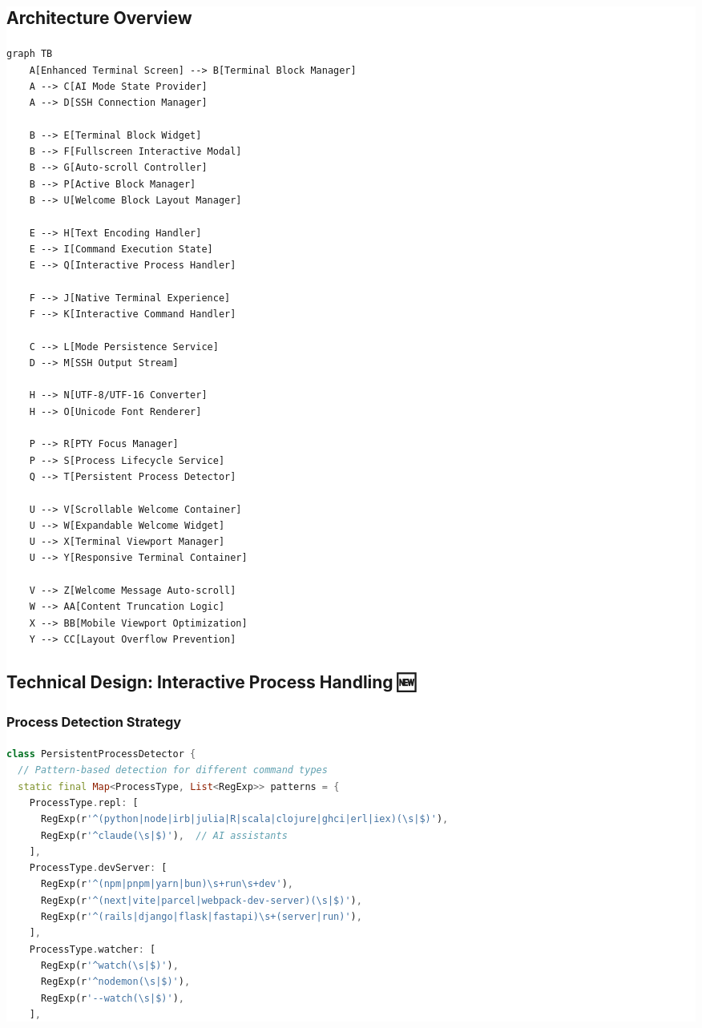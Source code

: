 ## Architecture Overview
```mermaid
graph TB
    A[Enhanced Terminal Screen] --> B[Terminal Block Manager]
    A --> C[AI Mode State Provider] 
    A --> D[SSH Connection Manager]
    
    B --> E[Terminal Block Widget]
    B --> F[Fullscreen Interactive Modal]
    B --> G[Auto-scroll Controller]
    B --> P[Active Block Manager]
    B --> U[Welcome Block Layout Manager] 
    
    E --> H[Text Encoding Handler]
    E --> I[Command Execution State]
    E --> Q[Interactive Process Handler]
    
    F --> J[Native Terminal Experience]
    F --> K[Interactive Command Handler]
    
    C --> L[Mode Persistence Service]
    D --> M[SSH Output Stream]
    
    H --> N[UTF-8/UTF-16 Converter]
    H --> O[Unicode Font Renderer]
    
    P --> R[PTY Focus Manager]
    P --> S[Process Lifecycle Service]
    Q --> T[Persistent Process Detector]
    
    U --> V[Scrollable Welcome Container]
    U --> W[Expandable Welcome Widget]
    U --> X[Terminal Viewport Manager]
    U --> Y[Responsive Terminal Container]
    
    V --> Z[Welcome Message Auto-scroll]
    W --> AA[Content Truncation Logic]
    X --> BB[Mobile Viewport Optimization]
    Y --> CC[Layout Overflow Prevention]
```

## Technical Design: Interactive Process Handling 🆕

### Process Detection Strategy
```dart
class PersistentProcessDetector {
  // Pattern-based detection for different command types
  static final Map<ProcessType, List<RegExp>> patterns = {
    ProcessType.repl: [
      RegExp(r'^(python|node|irb|julia|R|scala|clojure|ghci|erl|iex)(\s|$)'),
      RegExp(r'^claude(\s|$)'),  // AI assistants
    ],
    ProcessType.devServer: [
      RegExp(r'^(npm|pnpm|yarn|bun)\s+run\s+dev'),
      RegExp(r'^(next|vite|parcel|webpack-dev-server)(\s|$)'),
      RegExp(r'^(rails|django|flask|fastapi)\s+(server|run)'),
    ],
    ProcessType.watcher: [
      RegExp(r'^watch(\s|$)'),
      RegExp(r'^nodemon(\s|$)'),
      RegExp(r'--watch(\s|$)'),
    ],
```